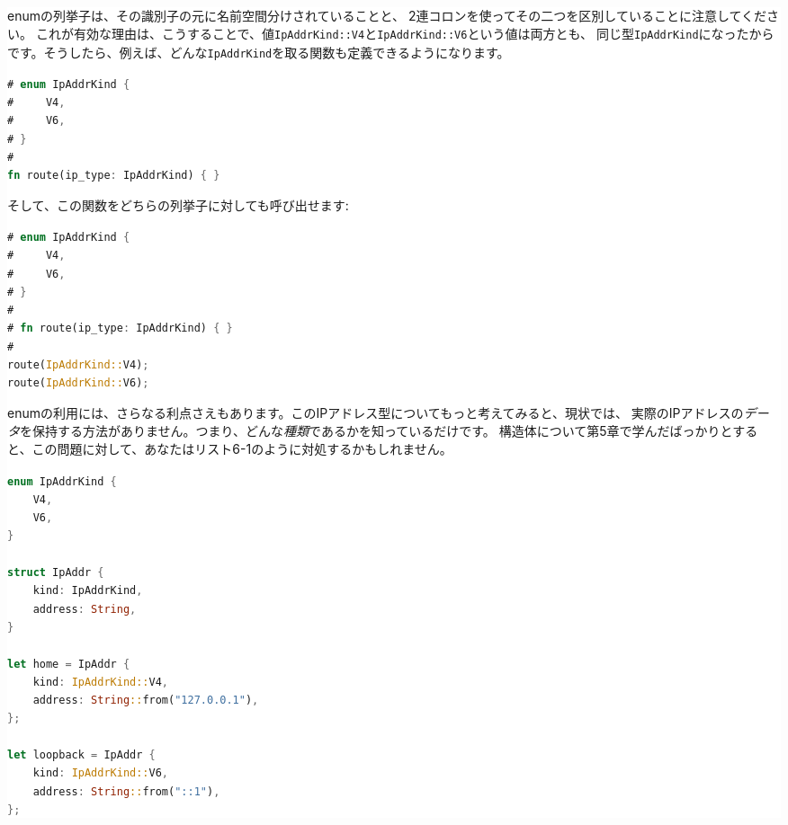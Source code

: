 




enumの列挙子は、その識別子の元に名前空間分けされていることと、
2連コロンを使ってその二つを区別していることに注意してください。
これが有効な理由は、こうすることで、値`IpAddrKind::V4`と`IpAddrKind::V6`という値は両方とも、
同じ型`IpAddrKind`になったからです。そうしたら、例えば、どんな`IpAddrKind`を取る関数も定義できるようになります。

```rust
# enum IpAddrKind {
#     V4,
#     V6,
# }
#
fn route(ip_type: IpAddrKind) { }
```



そして、この関数をどちらの列挙子に対しても呼び出せます:

```rust
# enum IpAddrKind {
#     V4,
#     V6,
# }
#
# fn route(ip_type: IpAddrKind) { }
#
route(IpAddrKind::V4);
route(IpAddrKind::V6);
```






enumの利用には、さらなる利点さえもあります。このIPアドレス型についてもっと考えてみると、現状では、
実際のIPアドレスの*データ*を保持する方法がありません。つまり、どんな*種類*であるかを知っているだけです。
構造体について第5章で学んだばっかりとすると、この問題に対して、あなたはリスト6-1のように対処するかもしれません。

```rust
enum IpAddrKind {
    V4,
    V6,
}

struct IpAddr {
    kind: IpAddrKind,
    address: String,
}

let home = IpAddr {
    kind: IpAddrKind::V4,
    address: String::from("127.0.0.1"),
};

let loopback = IpAddr {
    kind: IpAddrKind::V6,
    address: String::from("::1"),
};
```
